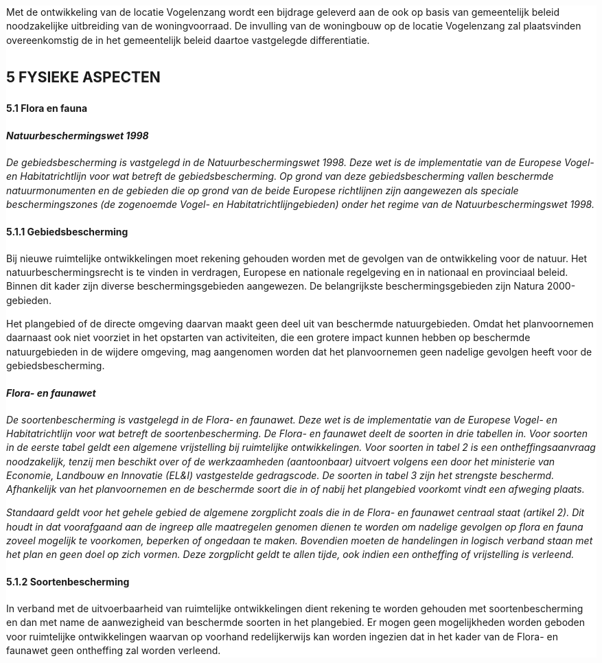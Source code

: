Met de ontwikkeling van de locatie Vogelenzang wordt een bijdrage geleverd aan de ook op basis van gemeentelijk beleid noodzakelijke uitbreiding van de woningvoorraad. De invulling van de woningbouw op de locatie Vogelenzang zal plaatsvinden overeenkomstig de in het gemeentelijk beleid daartoe vastgelegde differentiatie.

## <span id="page-35-0"></span>**5 FYSIEKE ASPECTEN**

#### <span id="page-35-1"></span>**5.1 Flora en fauna**

#### *Natuurbeschermingswet 1998*

*De gebiedsbescherming is vastgelegd in de Natuurbeschermingswet 1998. Deze wet is de implementatie van de Europese Vogel- en Habitatrichtlijn voor wat betreft de gebiedsbescherming. Op grond van deze gebiedsbescherming vallen beschermde natuurmonumenten en de gebieden die op grond van de beide Europese richtlijnen zijn aangewezen als speciale beschermingszones (de zogenoemde Vogel- en Habitatrichtlijngebieden) onder het regime van de Natuurbeschermingswet 1998.*

#### **5.1.1 Gebiedsbescherming**

Bij nieuwe ruimtelijke ontwikkelingen moet rekening gehouden worden met de gevolgen van de ontwikkeling voor de natuur. Het natuurbeschermingsrecht is te vinden in verdragen, Europese en nationale regelgeving en in nationaal en provinciaal beleid. Binnen dit kader zijn diverse beschermingsgebieden aangewezen. De belangrijkste beschermingsgebieden zijn Natura 2000-gebieden.

Het plangebied of de directe omgeving daarvan maakt geen deel uit van beschermde natuurgebieden. Omdat het planvoornemen daarnaast ook niet voorziet in het opstarten van activiteiten, die een grotere impact kunnen hebben op beschermde natuurgebieden in de wijdere omgeving, mag aangenomen worden dat het planvoornemen geen nadelige gevolgen heeft voor de gebiedsbescherming.

#### *Flora- en faunawet*

*De soortenbescherming is vastgelegd in de Flora- en faunawet. Deze wet is de implementatie van de Europese Vogel- en Habitatrichtlijn voor wat betreft de soortenbescherming. De Flora- en faunawet deelt de soorten in drie tabellen in. Voor soorten in de eerste tabel geldt een algemene vrijstelling bij ruimtelijke ontwikkelingen. Voor soorten in tabel 2 is een ontheffingsaanvraag noodzakelijk, tenzij men beschikt over of de werkzaamheden (aantoonbaar) uitvoert volgens een door het ministerie van Economie, Landbouw en Innovatie (EL&I) vastgestelde gedragscode. De soorten in tabel 3 zijn het strengste beschermd. Afhankelijk van het planvoornemen en de beschermde soort die in of nabij het plangebied voorkomt vindt een afweging plaats.*

*Standaard geldt voor het gehele gebied de algemene zorgplicht zoals die in de Flora- en faunawet centraal staat (artikel 2). Dit houdt in dat voorafgaand aan de ingreep alle maatregelen genomen dienen te worden om nadelige gevolgen op flora en fauna zoveel mogelijk te voorkomen, beperken of ongedaan te maken. Bovendien moeten de handelingen in logisch verband staan met het plan en geen doel op zich vormen. Deze zorgplicht geldt te allen tijde, ook indien een ontheffing of vrijstelling is verleend.*

#### **5.1.2 Soortenbescherming**

In verband met de uitvoerbaarheid van ruimtelijke ontwikkelingen dient rekening te worden gehouden met soortenbescherming en dan met name de aanwezigheid van beschermde soorten in het plangebied. Er mogen geen mogelijkheden worden geboden voor ruimtelijke ontwikkelingen waarvan op voorhand redelijkerwijs kan worden ingezien dat in het kader van de Flora- en faunawet geen ontheffing zal worden verleend.
